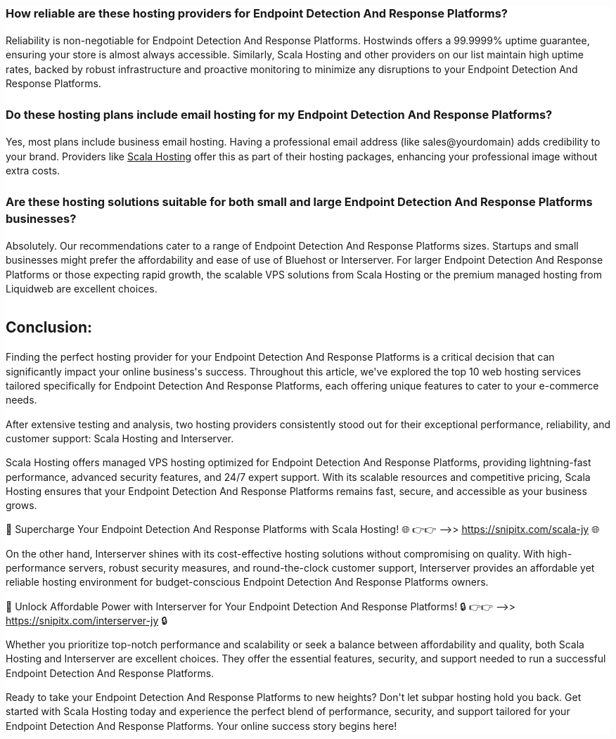 ### How reliable are these hosting providers for Endpoint Detection And Response Platforms? 
Reliability is non-negotiable for Endpoint Detection And Response Platforms. Hostwinds offers a 99.9999% uptime guarantee, ensuring your store is almost always accessible. Similarly, Scala Hosting and other providers on our list maintain high uptime rates, backed by robust infrastructure and proactive monitoring to minimize any disruptions to your Endpoint Detection And Response Platforms.

### Do these hosting plans include email hosting for my Endpoint Detection And Response Platforms? 
Yes, most plans include business email hosting. Having a professional email address (like sales@yourdomain) adds credibility to your brand. Providers like [Scala Hosting](https://snipitx.com/scala-jy) offer this as part of their hosting packages, enhancing your professional image without extra costs.

### Are these hosting solutions suitable for both small and large Endpoint Detection And Response Platforms businesses? 
Absolutely. Our recommendations cater to a range of Endpoint Detection And Response Platforms sizes. Startups and small businesses might prefer the affordability and ease of use of Bluehost or Interserver. For larger Endpoint Detection And Response Platforms or those expecting rapid growth, the scalable VPS solutions from Scala Hosting or the premium managed hosting from Liquidweb are excellent choices.

## Conclusion:

Finding the perfect hosting provider for your Endpoint Detection And Response Platforms is a critical decision that can significantly impact your online business's success. Throughout this article, we've explored the top 10 web hosting services tailored specifically for Endpoint Detection And Response Platforms, each offering unique features to cater to your e-commerce needs.

After extensive testing and analysis, two hosting providers consistently stood out for their exceptional performance, reliability, and customer support: Scala Hosting and Interserver.

Scala Hosting offers managed VPS hosting optimized for Endpoint Detection And Response Platforms, providing lightning-fast performance, advanced security features, and 24/7 expert support. With its scalable resources and competitive pricing, Scala Hosting ensures that your Endpoint Detection And Response Platforms remains fast, secure, and accessible as your business grows.

🚀 Supercharge Your Endpoint Detection And Response Platforms with Scala Hosting! 🌐
👉👉 -->> https://snipitx.com/scala-jy 🌐

On the other hand, Interserver shines with its cost-effective hosting solutions without compromising on quality. With high-performance servers, robust security measures, and round-the-clock customer support, Interserver provides an affordable yet reliable hosting environment for budget-conscious Endpoint Detection And Response Platforms owners.

💸 Unlock Affordable Power with Interserver for Your Endpoint Detection And Response Platforms! 🔒
👉👉 -->> https://snipitx.com/interserver-jy 🔒

Whether you prioritize top-notch performance and scalability or seek a balance between affordability and quality, both Scala Hosting and Interserver are excellent choices. They offer the essential features, security, and support needed to run a successful Endpoint Detection And Response Platforms.

Ready to take your Endpoint Detection And Response Platforms to new heights? Don't let subpar hosting hold you back. Get started with Scala Hosting today and experience the perfect blend of performance, security, and support tailored for your Endpoint Detection And Response Platforms. Your online success story begins here!
